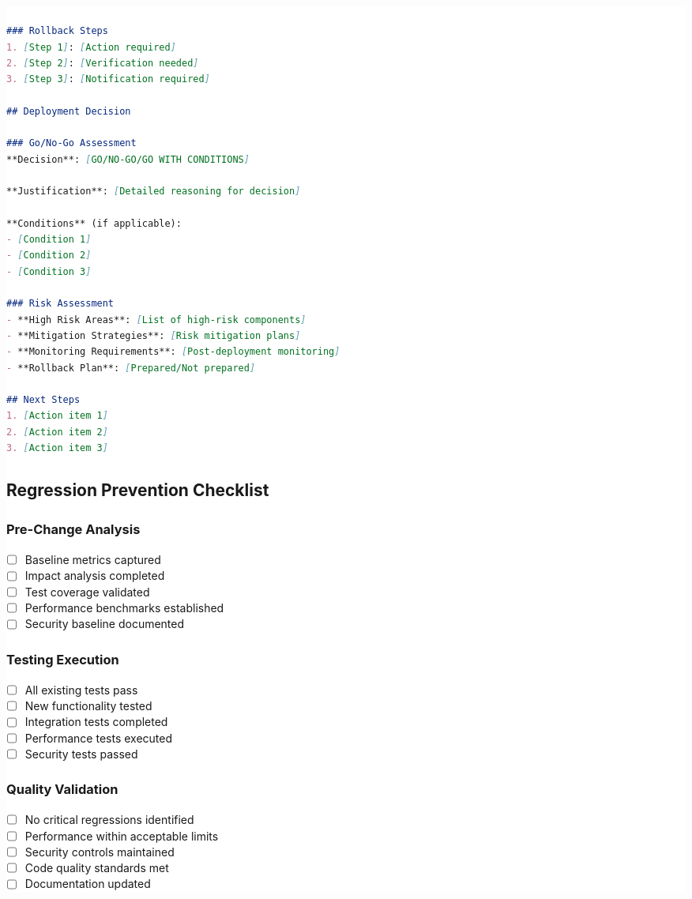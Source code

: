 ```markdown

### Rollback Steps
1. [Step 1]: [Action required]
2. [Step 2]: [Verification needed]
3. [Step 3]: [Notification required]

## Deployment Decision

### Go/No-Go Assessment
**Decision**: [GO/NO-GO/GO WITH CONDITIONS]

**Justification**: [Detailed reasoning for decision]

**Conditions** (if applicable):
- [Condition 1]
- [Condition 2]
- [Condition 3]

### Risk Assessment
- **High Risk Areas**: [List of high-risk components]
- **Mitigation Strategies**: [Risk mitigation plans]
- **Monitoring Requirements**: [Post-deployment monitoring]
- **Rollback Plan**: [Prepared/Not prepared]

## Next Steps
1. [Action item 1]
2. [Action item 2]
3. [Action item 3]
```

## Regression Prevention Checklist

### Pre-Change Analysis
- [ ] Baseline metrics captured
- [ ] Impact analysis completed
- [ ] Test coverage validated
- [ ] Performance benchmarks established
- [ ] Security baseline documented

### Testing Execution
- [ ] All existing tests pass
- [ ] New functionality tested
- [ ] Integration tests completed
- [ ] Performance tests executed
- [ ] Security tests passed

### Quality Validation
- [ ] No critical regressions identified
- [ ] Performance within acceptable limits
- [ ] Security controls maintained
- [ ] Code quality standards met
- [ ] Documentation updated

